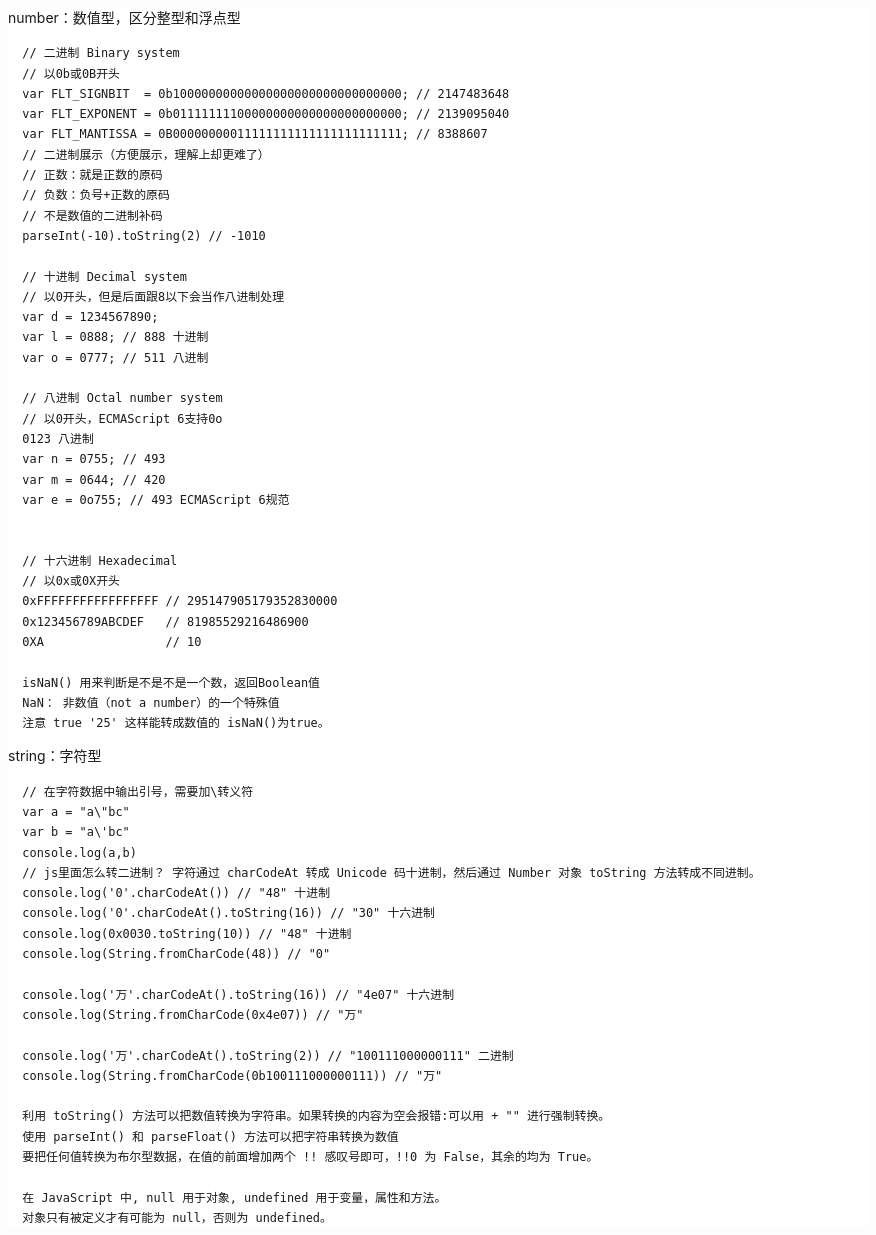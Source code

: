   number：数值型，区分整型和浮点型

   ```
     // 二进制 Binary system
     // 以0b或0B开头
     var FLT_SIGNBIT  = 0b10000000000000000000000000000000; // 2147483648
     var FLT_EXPONENT = 0b01111111100000000000000000000000; // 2139095040
     var FLT_MANTISSA = 0B00000000011111111111111111111111; // 8388607
     // 二进制展示（方便展示，理解上却更难了）
     // 正数：就是正数的原码
     // 负数：负号+正数的原码
     // 不是数值的二进制补码
     parseInt(-10).toString(2) // -1010

     // 十进制 Decimal system
     // 以0开头，但是后面跟8以下会当作八进制处理
     var d = 1234567890;
     var l = 0888; // 888 十进制
     var o = 0777; // 511 八进制

     // 八进制 Octal number system
     // 以0开头，ECMAScript 6支持0o
     0123 八进制
     var n = 0755; // 493
     var m = 0644; // 420
     var e = 0o755; // 493 ECMAScript 6规范


     // 十六进制 Hexadecimal
     // 以0x或0X开头
     0xFFFFFFFFFFFFFFFFF // 295147905179352830000
     0x123456789ABCDEF   // 81985529216486900
     0XA                 // 10

     isNaN() 用来判断是不是不是一个数，返回Boolean值
     NaN： 非数值（not a number）的一个特殊值
     注意 true '25' 这样能转成数值的 isNaN()为true。
   ```

   string：字符型

   ```
     // 在字符数据中输出引号，需要加\转义符
     var a = "a\"bc"
     var b = "a\'bc"
     console.log(a,b)
     // js里面怎么转二进制？ 字符通过 charCodeAt 转成 Unicode 码十进制，然后通过 Number 对象 toString 方法转成不同进制。
     console.log('0'.charCodeAt()) // "48" 十进制
     console.log('0'.charCodeAt().toString(16)) // "30" 十六进制
     console.log(0x0030.toString(10)) // "48" 十进制
     console.log(String.fromCharCode(48)) // "0"

     console.log('万'.charCodeAt().toString(16)) // "4e07" 十六进制
     console.log(String.fromCharCode(0x4e07)) // "万"

     console.log('万'.charCodeAt().toString(2)) // "100111000000111" 二进制
     console.log(String.fromCharCode(0b100111000000111)) // "万"

     利用 toString() 方法可以把数值转换为字符串。如果转换的内容为空会报错:可以用 + "" 进行强制转换。
     使用 parseInt() 和 parseFloat() 方法可以把字符串转换为数值
     要把任何值转换为布尔型数据，在值的前面增加两个 !! 感叹号即可，!!0 为 False，其余的均为 True。

     在 JavaScript 中, null 用于对象, undefined 用于变量，属性和方法。
     对象只有被定义才有可能为 null，否则为 undefined。
   ```
